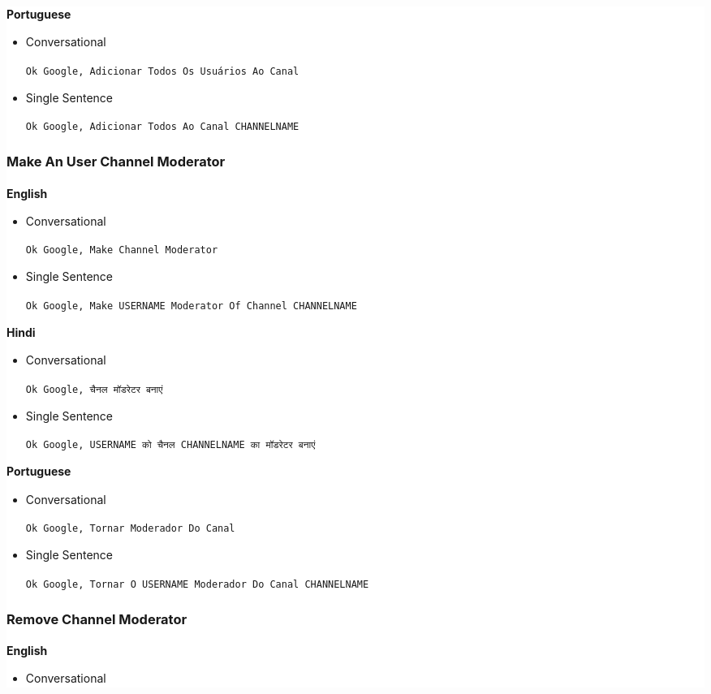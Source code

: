 **Portuguese**

* Conversational

   ```
   Ok Google, Adicionar Todos Os Usuários Ao Canal
   ```
   
* Single Sentence

   ```
   Ok Google, Adicionar Todos Ao Canal CHANNELNAME
   ```

### Make An User Channel Moderator

**English**

* Conversational

   ```
   Ok Google, Make Channel Moderator
   ```
   
* Single Sentence

   ```
   Ok Google, Make USERNAME Moderator Of Channel CHANNELNAME
   ```

**Hindi**

* Conversational

   ```
   Ok Google, चैनल मॉडरेटर बनाएं
   ```
   
* Single Sentence

   ```
   Ok Google, USERNAME को चैनल CHANNELNAME का मॉडरेटर बनाएं
   ```

**Portuguese**

* Conversational

   ```
   Ok Google, Tornar Moderador Do Canal
   ```
   
* Single Sentence

   ```
   Ok Google, Tornar O USERNAME Moderador Do Canal CHANNELNAME
   ```

### Remove Channel Moderator

**English**

* Conversational

